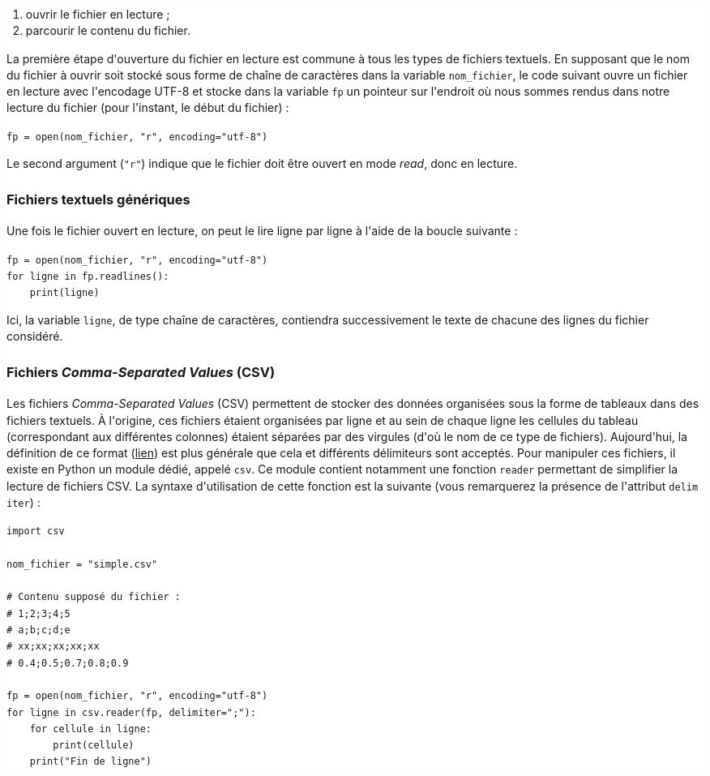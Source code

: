 1. ouvrir le fichier en lecture ;
2. parcourir le contenu du fichier.

La première étape d'ouverture du fichier en lecture est commune à tous les types de fichiers textuels.
En supposant que le nom du fichier à ouvrir soit stocké sous forme de chaîne de caractères dans la variable `nom_fichier`, le code suivant ouvre un fichier en lecture avec l'encodage UTF-8 et stocke dans la variable `fp` un pointeur sur l'endroit où nous sommes rendus dans notre lecture du fichier (pour l'instant, le début du fichier) :

```
fp = open(nom_fichier, "r", encoding="utf-8")
```

Le second argument (`"r"`) indique que le fichier doit être ouvert en mode _read_, donc en lecture.

### Fichiers textuels génériques

Une fois le fichier ouvert en lecture, on peut le lire ligne par ligne à l'aide de la boucle suivante :

```
fp = open(nom_fichier, "r", encoding="utf-8")
for ligne in fp.readlines():
    print(ligne)
```

Ici, la variable `ligne`, de type chaîne de caractères, contiendra successivement le texte de chacune des lignes du fichier considéré.

### Fichiers _Comma-Separated Values_ (CSV)

Les fichiers _Comma-Separated Values_ (CSV) permettent de stocker des données organisées sous la forme de tableaux dans des fichiers textuels.
À l'origine, ces fichiers étaient organisées par ligne et au sein de chaque ligne les cellules du tableau (correspondant aux différentes colonnes) étaient séparées par des virgules (d'où le nom de ce type de fichiers).
Aujourd'hui, la définition de ce format ([lien](https://tools.ietf.org/html/rfc4180)) est plus générale que cela et différents délimiteurs sont acceptés.
Pour manipuler ces fichiers, il existe en Python un module dédié, appelé `csv`.
Ce module contient notamment une fonction `reader` permettant de simplifier la lecture de fichiers CSV.
La syntaxe d'utilisation de cette fonction est la suivante (vous remarquerez la présence de l'attribut `delimiter`) :

```{code-cell}
import csv

nom_fichier = "simple.csv"

# Contenu supposé du fichier :
# 1;2;3;4;5
# a;b;c;d;e
# xx;xx;xx;xx;xx
# 0.4;0.5;0.7;0.8;0.9

fp = open(nom_fichier, "r", encoding="utf-8")
for ligne in csv.reader(fp, delimiter=";"):
    for cellule in ligne:
        print(cellule)
    print("Fin de ligne")
```
